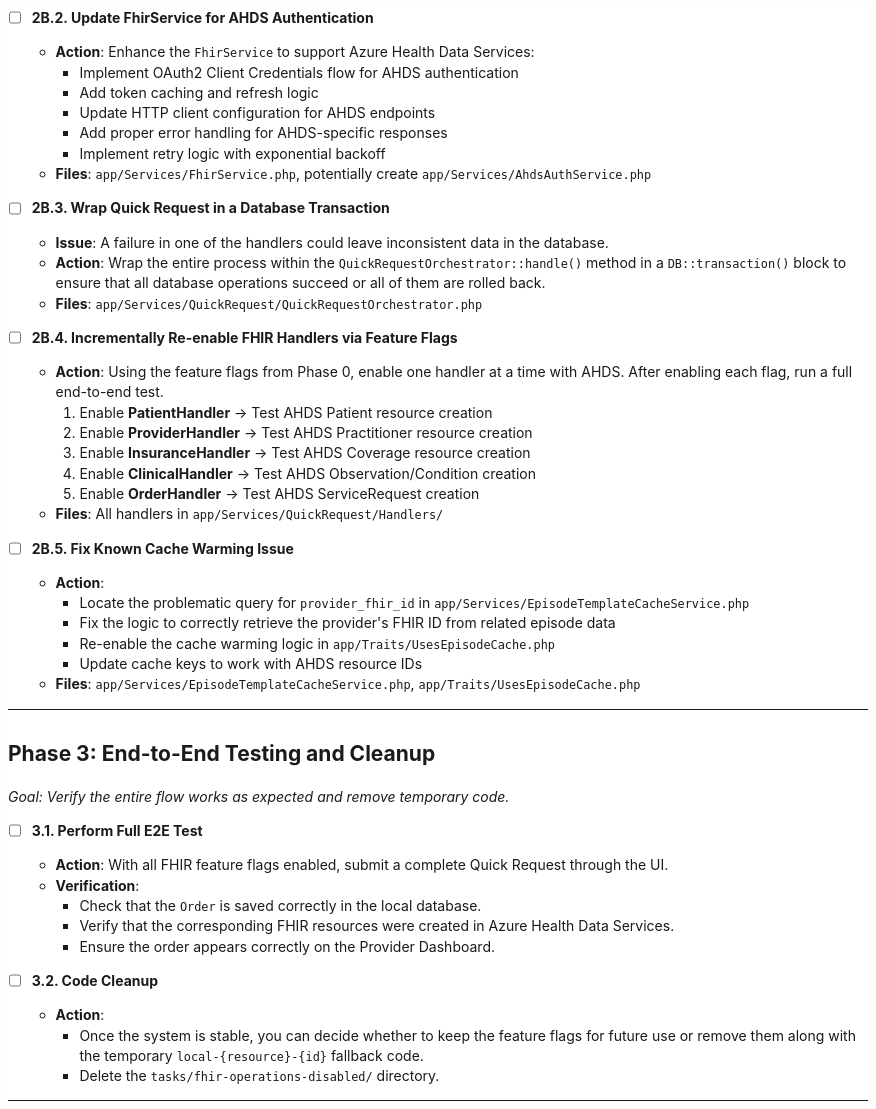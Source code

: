 - [ ] **2B.2. Update FhirService for AHDS Authentication**
  - **Action**: Enhance the `FhirService` to support Azure Health Data Services:
    - Implement OAuth2 Client Credentials flow for AHDS authentication
    - Add token caching and refresh logic
    - Update HTTP client configuration for AHDS endpoints
    - Add proper error handling for AHDS-specific responses
    - Implement retry logic with exponential backoff
  - **Files**: `app/Services/FhirService.php`, potentially create `app/Services/AhdsAuthService.php`

- [ ] **2B.3. Wrap Quick Request in a Database Transaction**
    - **Issue**: A failure in one of the handlers could leave inconsistent data in the database.
    - **Action**: Wrap the entire process within the `QuickRequestOrchestrator::handle()` method in a `DB::transaction()` block to ensure that all database operations succeed or all of them are rolled back.
    - **Files**: `app/Services/QuickRequest/QuickRequestOrchestrator.php`

- [ ] **2B.4. Incrementally Re-enable FHIR Handlers via Feature Flags**
  - **Action**: Using the feature flags from Phase 0, enable one handler at a time with AHDS. After enabling each flag, run a full end-to-end test.
    1.  Enable **PatientHandler** → Test AHDS Patient resource creation
    2.  Enable **ProviderHandler** → Test AHDS Practitioner resource creation  
    3.  Enable **InsuranceHandler** → Test AHDS Coverage resource creation
    4.  Enable **ClinicalHandler** → Test AHDS Observation/Condition creation
    5.  Enable **OrderHandler** → Test AHDS ServiceRequest creation
  - **Files**: All handlers in `app/Services/QuickRequest/Handlers/`

- [ ] **2B.5. Fix Known Cache Warming Issue**
  - **Action**:
    - Locate the problematic query for `provider_fhir_id` in `app/Services/EpisodeTemplateCacheService.php`
    - Fix the logic to correctly retrieve the provider's FHIR ID from related episode data
    - Re-enable the cache warming logic in `app/Traits/UsesEpisodeCache.php`
    - Update cache keys to work with AHDS resource IDs
  - **Files**: `app/Services/EpisodeTemplateCacheService.php`, `app/Traits/UsesEpisodeCache.php`

---

## Phase 3: End-to-End Testing and Cleanup
*Goal: Verify the entire flow works as expected and remove temporary code.*

- [ ] **3.1. Perform Full E2E Test**
  - **Action**: With all FHIR feature flags enabled, submit a complete Quick Request through the UI.
  - **Verification**:
    - Check that the `Order` is saved correctly in the local database.
    - Verify that the corresponding FHIR resources were created in Azure Health Data Services.
    - Ensure the order appears correctly on the Provider Dashboard.

- [ ] **3.2. Code Cleanup**
  - **Action**:
    - Once the system is stable, you can decide whether to keep the feature flags for future use or remove them along with the temporary `local-{resource}-{id}` fallback code.
    - Delete the `tasks/fhir-operations-disabled/` directory.

---